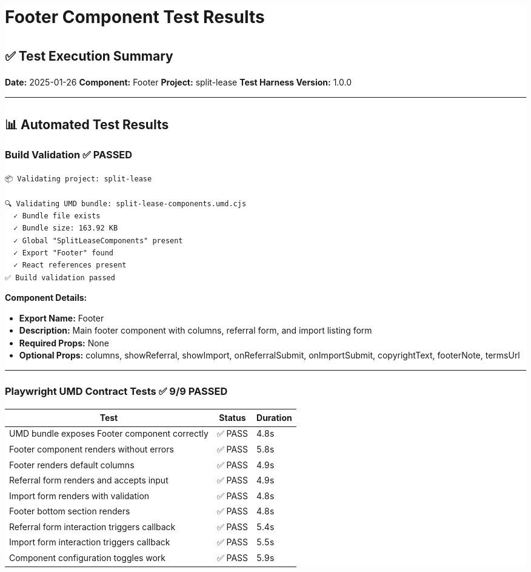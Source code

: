 # Footer Component Test Results

## ✅ Test Execution Summary

**Date:** 2025-01-26
**Component:** Footer
**Project:** split-lease
**Test Harness Version:** 1.0.0

---

## 📊 Automated Test Results

### Build Validation ✅ PASSED

```
📦 Validating project: split-lease

🔍 Validating UMD bundle: split-lease-components.umd.cjs
  ✓ Bundle file exists
  ✓ Bundle size: 163.92 KB
  ✓ Global "SplitLeaseComponents" present
  ✓ Export "Footer" found
  ✓ React references present
✅ Build validation passed
```

**Component Details:**
- **Export Name:** Footer
- **Description:** Main footer component with columns, referral form, and import listing form
- **Required Props:** None
- **Optional Props:** columns, showReferral, showImport, onReferralSubmit, onImportSubmit, copyrightText, footerNote, termsUrl

---

### Playwright UMD Contract Tests ✅ 9/9 PASSED

| Test | Status | Duration |
|------|--------|----------|
| UMD bundle exposes Footer component correctly | ✅ PASS | 4.8s |
| Footer component renders without errors | ✅ PASS | 5.8s |
| Footer renders default columns | ✅ PASS | 4.9s |
| Referral form renders and accepts input | ✅ PASS | 4.9s |
| Import form renders with validation | ✅ PASS | 4.8s |
| Footer bottom section renders | ✅ PASS | 4.8s |
| Referral form interaction triggers callback | ✅ PASS | 5.4s |
| Import form interaction triggers callback | ✅ PASS | 5.5s |
| Component configuration toggles work | ✅ PASS | 5.9s |
